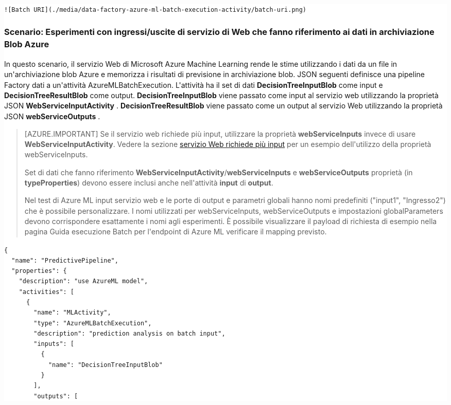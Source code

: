     ![Batch URI](./media/data-factory-azure-ml-batch-execution-activity/batch-uri.png)


### <a name="scenario-experiments-using-web-service-inputsoutputs-that-refer-to-data-in-azure-blob-storage"></a>Scenario: Esperimenti con ingressi/uscite di servizio di Web che fanno riferimento ai dati in archiviazione Blob Azure
In questo scenario, il servizio Web di Microsoft Azure Machine Learning rende le stime utilizzando i dati da un file in un'archiviazione blob Azure e memorizza i risultati di previsione in archiviazione blob. JSON seguenti definisce una pipeline Factory dati a un'attività AzureMLBatchExecution. L'attività ha il set di dati **DecisionTreeInputBlob** come input e **DecisionTreeResultBlob** come output. **DecisionTreeInputBlob** viene passato come input al servizio web utilizzando la proprietà JSON **WebServiceInputActivity** . **DecisionTreeResultBlob** viene passato come un output al servizio Web utilizzando la proprietà JSON **webServiceOutputs** .  

> [AZURE.IMPORTANT] 
> Se il servizio web richiede più input, utilizzare la proprietà **webServiceInputs** invece di usare **WebServiceInputActivity**. Vedere la sezione [servizio Web richiede più input](#web-service-requires-multiple-inputs) per un esempio dell'utilizzo della proprietà webServiceInputs.
>  
> Set di dati che fanno riferimento **WebServiceInputActivity**/**webServiceInputs** e **webServiceOutputs** proprietà (in **typeProperties**) devono essere inclusi anche nell'attività **input** di **output**.
> 
> Nel test di Azure ML input servizio web e le porte di output e parametri globali hanno nomi predefiniti ("input1", "Ingresso2") che è possibile personalizzare. I nomi utilizzati per webServiceInputs, webServiceOutputs e impostazioni globalParameters devono corrispondere esattamente i nomi agli esperimenti. È possibile visualizzare il payload di richiesta di esempio nella pagina Guida esecuzione Batch per l'endpoint di Azure ML verificare il mapping previsto. 


    {
      "name": "PredictivePipeline",
      "properties": {
        "description": "use AzureML model",
        "activities": [
          {
            "name": "MLActivity",
            "type": "AzureMLBatchExecution",
            "description": "prediction analysis on batch input",
            "inputs": [
              {
                "name": "DecisionTreeInputBlob"
              }
            ],
            "outputs": [

[adf-build-1st-pipeline]: data-factory-build-your-first-pipeline.md
[azure-machine-learning]: http://azure.microsoft.com/services/machine-learning/